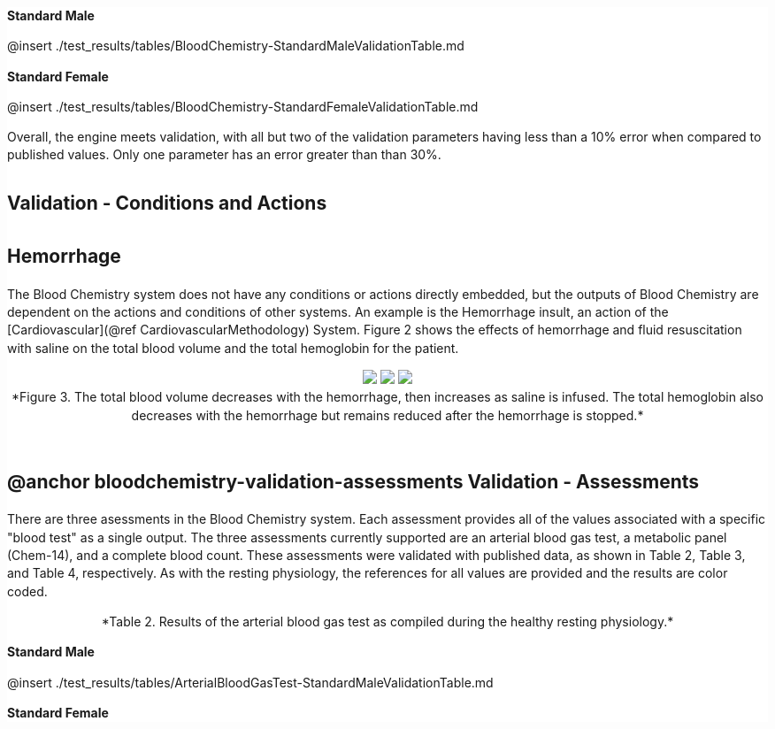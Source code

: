 <b>Standard Male</b>

@insert ./test_results/tables/BloodChemistry-StandardMaleValidationTable.md

<b>Standard Female</b>

@insert ./test_results/tables/BloodChemistry-StandardFemaleValidationTable.md

Overall, the engine meets validation, with all but two of the validation parameters having less than a 10% error when compared to published values.  Only one parameter has an error greater than than 30%. 

Validation - Conditions and Actions
-----------------------
## Hemorrhage
The Blood Chemistry system does not have any conditions or actions directly embedded, but the outputs of Blood Chemistry are dependent on the actions and conditions of other systems. An example is the Hemorrhage insult, an action of the [Cardiovascular](@ref CardiovascularMethodology) System. Figure 2 shows the effects of hemorrhage and fluid resuscitation with saline on the total blood volume and the total hemoglobin for the patient.

<center>
<a href="./plots/BloodChemistry/Volume.jpg"><img src="./plots/BloodChemistry/Volume.jpg" width="1100"></a>
<a href="./plots/BloodChemistry/Hemoglobin.jpg"><img src="./plots/BloodChemistry/Hemoglobin.jpg" width="1100"></a>
<a href="./plots/BloodChemistry/BloodChemistryLegend.jpg"><img src="./plots/BloodChemistry/BloodChemistryLegend.jpg" width="500"></a>
</center>
<center>
*Figure 3. The total blood volume decreases with the hemorrhage, then increases as saline is infused. The total hemoglobin also decreases with the hemorrhage but remains reduced after the hemorrhage is stopped.*
</center><br>

@anchor bloodchemistry-validation-assessments
Validation - Assessments
------------------------
There are three asessments in the Blood Chemistry system. Each assessment provides all of the values associated with a specific "blood test" as a single output. The three assessments currently supported are an arterial blood gas test, a metabolic panel (Chem-14), and a complete blood count. These assessments were validated with published data, as shown in Table 2, Table 3, and Table 4, respectively. As with the resting physiology, the references for all values are provided and the results are color coded. 

<center>
*Table 2. Results of the arterial blood gas test as compiled during the healthy resting physiology.*
</center>

<b>Standard Male</b>

@insert ./test_results/tables/ArterialBloodGasTest-StandardMaleValidationTable.md

<b>Standard Female</b>
